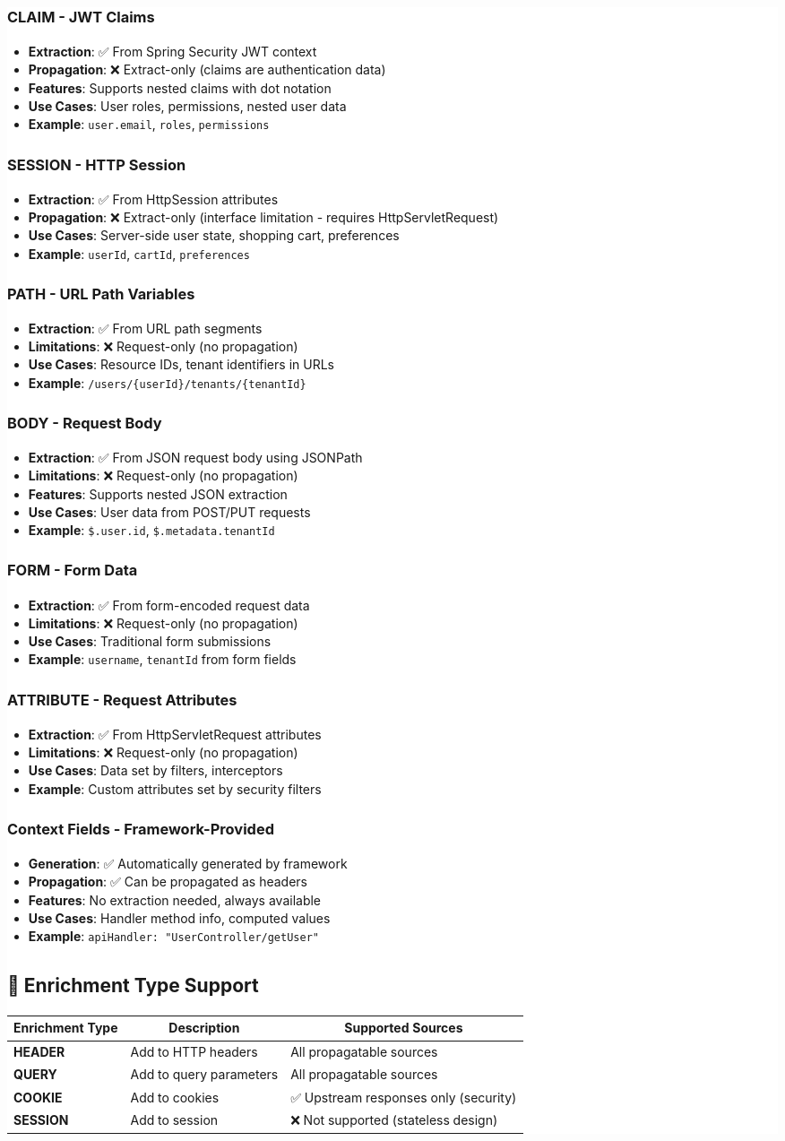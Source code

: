 ### **CLAIM** - JWT Claims
- **Extraction**: ✅ From Spring Security JWT context
- **Propagation**: ❌ Extract-only (claims are authentication data)
- **Features**: Supports nested claims with dot notation
- **Use Cases**: User roles, permissions, nested user data
- **Example**: `user.email`, `roles`, `permissions`

### **SESSION** - HTTP Session
- **Extraction**: ✅ From HttpSession attributes
- **Propagation**: ❌ Extract-only (interface limitation - requires HttpServletRequest)
- **Use Cases**: Server-side user state, shopping cart, preferences
- **Example**: `userId`, `cartId`, `preferences`



### **PATH** - URL Path Variables
- **Extraction**: ✅ From URL path segments
- **Limitations**: ❌ Request-only (no propagation)
- **Use Cases**: Resource IDs, tenant identifiers in URLs
- **Example**: `/users/{userId}/tenants/{tenantId}`

### **BODY** - Request Body
- **Extraction**: ✅ From JSON request body using JSONPath
- **Limitations**: ❌ Request-only (no propagation)
- **Features**: Supports nested JSON extraction
- **Use Cases**: User data from POST/PUT requests
- **Example**: `$.user.id`, `$.metadata.tenantId`

### **FORM** - Form Data
- **Extraction**: ✅ From form-encoded request data
- **Limitations**: ❌ Request-only (no propagation)
- **Use Cases**: Traditional form submissions
- **Example**: `username`, `tenantId` from form fields

### **ATTRIBUTE** - Request Attributes
- **Extraction**: ✅ From HttpServletRequest attributes
- **Limitations**: ❌ Request-only (no propagation)
- **Use Cases**: Data set by filters, interceptors
- **Example**: Custom attributes set by security filters

### **Context Fields** - Framework-Provided
- **Generation**: ✅ Automatically generated by framework
- **Propagation**: ✅ Can be propagated as headers
- **Features**: No extraction needed, always available
- **Use Cases**: Handler method info, computed values
- **Example**: `apiHandler: "UserController/getUser"`

## 🎯 Enrichment Type Support

| Enrichment Type | Description | Supported Sources |
|-----------------|-------------|-------------------|
| **HEADER** | Add to HTTP headers | All propagatable sources |
| **QUERY** | Add to query parameters | All propagatable sources |
| **COOKIE** | Add to cookies | ✅ Upstream responses only (security) |
| **SESSION** | Add to session | ❌ Not supported (stateless design) |
